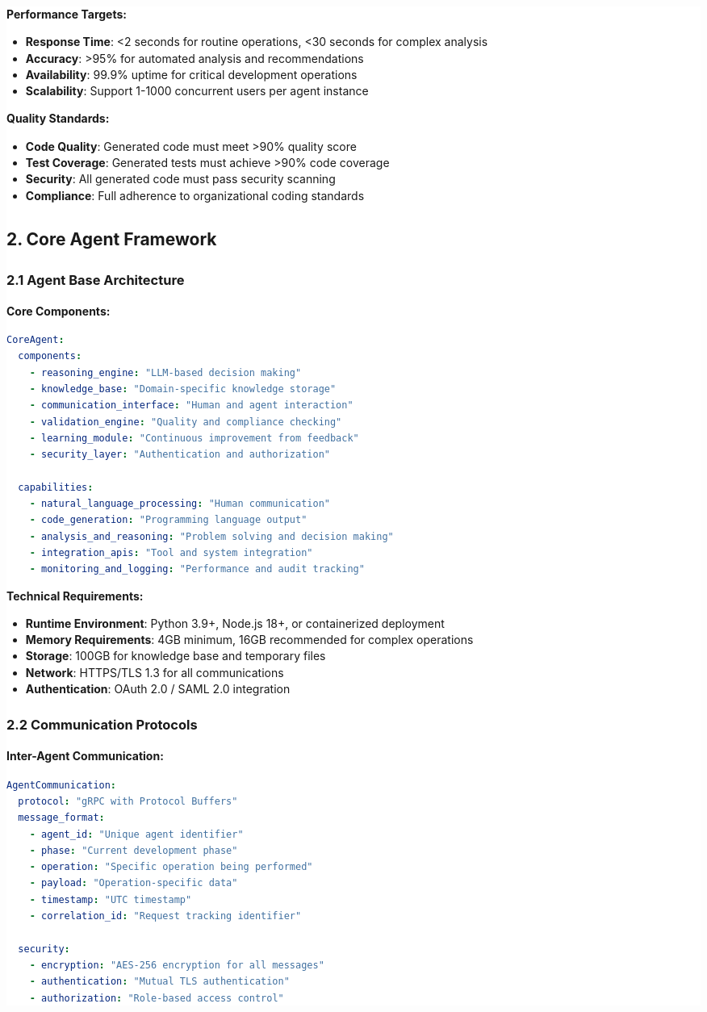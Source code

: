 **Performance Targets:**
- **Response Time**: <2 seconds for routine operations, <30 seconds for complex analysis
- **Accuracy**: >95% for automated analysis and recommendations
- **Availability**: 99.9% uptime for critical development operations
- **Scalability**: Support 1-1000 concurrent users per agent instance

**Quality Standards:**
- **Code Quality**: Generated code must meet >90% quality score
- **Test Coverage**: Generated tests must achieve >90% code coverage
- **Security**: All generated code must pass security scanning
- **Compliance**: Full adherence to organizational coding standards

## 2. Core Agent Framework

### 2.1 Agent Base Architecture

**Core Components:**
```yaml
CoreAgent:
  components:
    - reasoning_engine: "LLM-based decision making"
    - knowledge_base: "Domain-specific knowledge storage"
    - communication_interface: "Human and agent interaction"
    - validation_engine: "Quality and compliance checking"
    - learning_module: "Continuous improvement from feedback"
    - security_layer: "Authentication and authorization"
  
  capabilities:
    - natural_language_processing: "Human communication"
    - code_generation: "Programming language output"
    - analysis_and_reasoning: "Problem solving and decision making"
    - integration_apis: "Tool and system integration"
    - monitoring_and_logging: "Performance and audit tracking"
```

**Technical Requirements:**
- **Runtime Environment**: Python 3.9+, Node.js 18+, or containerized deployment
- **Memory Requirements**: 4GB minimum, 16GB recommended for complex operations
- **Storage**: 100GB for knowledge base and temporary files
- **Network**: HTTPS/TLS 1.3 for all communications
- **Authentication**: OAuth 2.0 / SAML 2.0 integration

### 2.2 Communication Protocols

**Inter-Agent Communication:**
```yaml
AgentCommunication:
  protocol: "gRPC with Protocol Buffers"
  message_format:
    - agent_id: "Unique agent identifier"
    - phase: "Current development phase"
    - operation: "Specific operation being performed"
    - payload: "Operation-specific data"
    - timestamp: "UTC timestamp"
    - correlation_id: "Request tracking identifier"
  
  security:
    - encryption: "AES-256 encryption for all messages"
    - authentication: "Mutual TLS authentication"
    - authorization: "Role-based access control"
```
